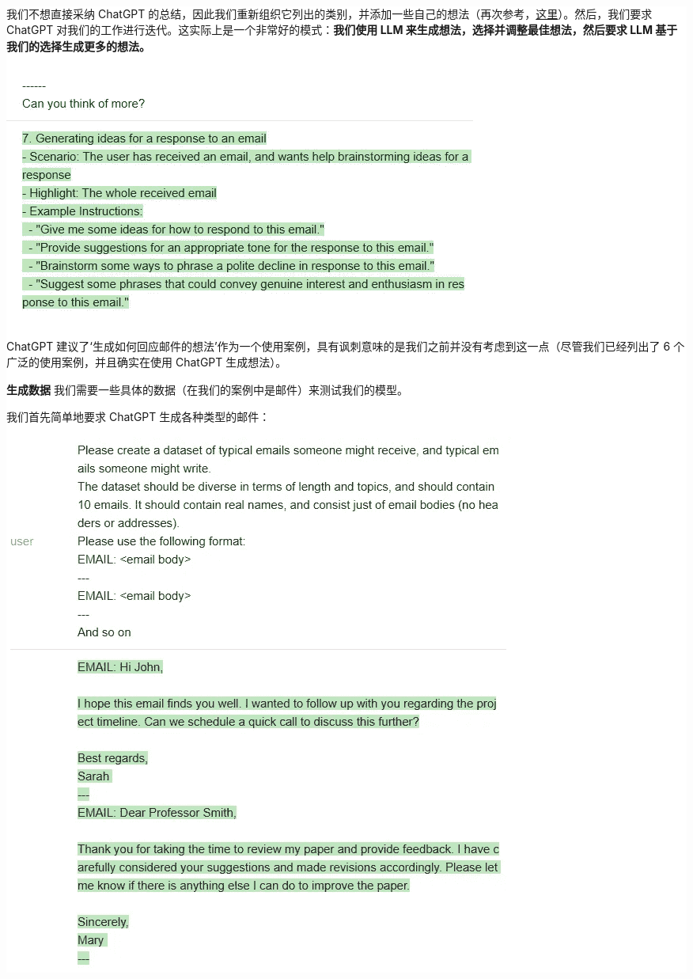 我们不想直接采纳 ChatGPT 的总结，因此我们重新组织它列出的类别，并添加一些自己的想法（再次参考，[这里](https://github.com/microsoft/guidance/blob/main/notebooks/testing_lms.ipynb)）。然后，我们要求 ChatGPT 对我们的工作进行迭代。这实际上是一个非常好的模式：**我们使用 LLM 来生成想法，选择并调整最佳想法，然后要求 LLM 基于我们的选择生成更多的想法。**

![](img/23e28989562209b607e907223a67e7b8.png)

ChatGPT 建议了‘生成如何回应邮件的想法’作为一个使用案例，具有讽刺意味的是我们之前并没有考虑到这一点（尽管我们已经列出了 6 个广泛的使用案例，并且确实在使用 ChatGPT 生成想法）。

**生成数据** 我们需要一些具体的数据（在我们的案例中是邮件）来测试我们的模型。

我们首先简单地要求 ChatGPT 生成各种类型的邮件：

![](img/8c984824593d2c74938ce2f01bde5464.png)
